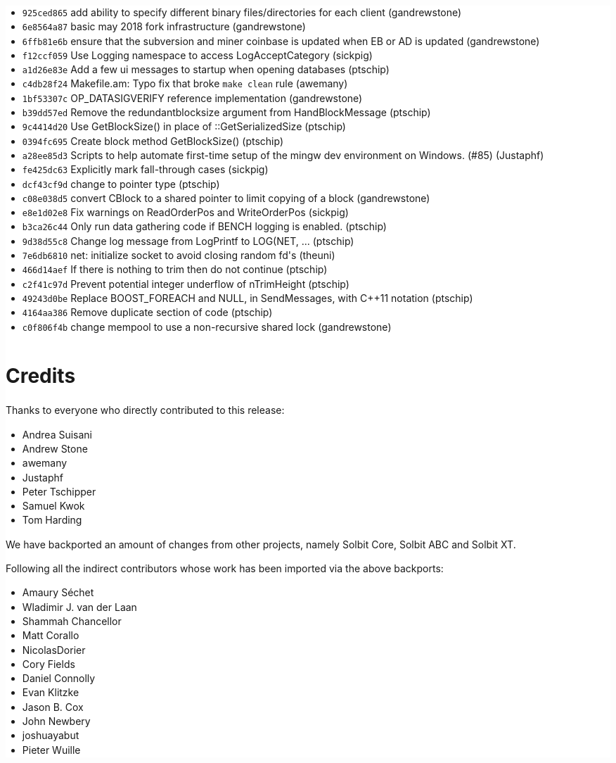 - `925ced865` add ability to specify different binary files/directories for each client (gandrewstone)
- `6e8564a87` basic may 2018 fork infrastructure (gandrewstone)
- `6ffb81e6b` ensure that the subversion and miner coinbase is updated when EB or AD is updated (gandrewstone)
- `f12ccf059` Use Logging namespace to access LogAcceptCategory (sickpig)
- `a1d26e83e` Add a few ui messages to startup when opening databases (ptschip)
- `c4db28f24` Makefile.am: Typo fix that broke `make clean` rule (awemany)
- `1bf53307c` OP_DATASIGVERIFY reference implementation (gandrewstone)
- `b39dd57ed` Remove the redundantblocksize argument from HandBlockMessage (ptschip)
- `9c4414d20` Use GetBlockSize() in place of ::GetSerializedSize (ptschip)
- `0394fc695` Create block method GetBlockSize() (ptschip)
- `a28ee85d3` Scripts to help automate first-time setup of the mingw dev environment on Windows. (#85) (Justaphf)
- `fe425dc63` Explicitly mark fall-through cases (sickpig)
- `dcf43cf9d` change to pointer type (ptschip)
- `c08e038d5` convert CBlock to a shared pointer to limit copying of a block (gandrewstone)
- `e8e1d02e8` Fix warnings on ReadOrderPos and WriteOrderPos (sickpig)
- `b3ca26c44` Only run data gathering  code if BENCH logging is enabled. (ptschip)
- `9d38d55c8` Change log message from LogPrintf to LOG(NET, ... (ptschip)
- `7e6db6810` net: initialize socket to avoid closing random fd's (theuni)
- `466d14aef` If there is nothing to trim then do not continue (ptschip)
- `c2f41c97d` Prevent potential integer underflow of nTrimHeight (ptschip)
- `49243d0be` Replace BOOST_FOREACH and NULL, in SendMessages, with C++11 notation (ptschip)
- `4164aa386` Remove duplicate section of code (ptschip)
- `c0f806f4b` change mempool to use a non-recursive shared lock (gandrewstone)

Credits
=======

Thanks to everyone who directly contributed to this release:

- Andrea Suisani
- Andrew Stone
- awemany
- Justaphf
- Peter Tschipper
- Samuel Kwok
- Tom Harding

We have backported an amount of changes from other projects, namely Solbit Core, Solbit ABC and Solbit XT.

Following all the indirect contributors whose work has been imported via the above backports:

- Amaury Séchet
- Wladimir J. van der Laan
- Shammah Chancellor
- Matt Corallo
- NicolasDorier
- Cory Fields
- Daniel Connolly
- Evan Klitzke
- Jason B. Cox
- John Newbery
- joshuayabut
- Pieter Wuille
